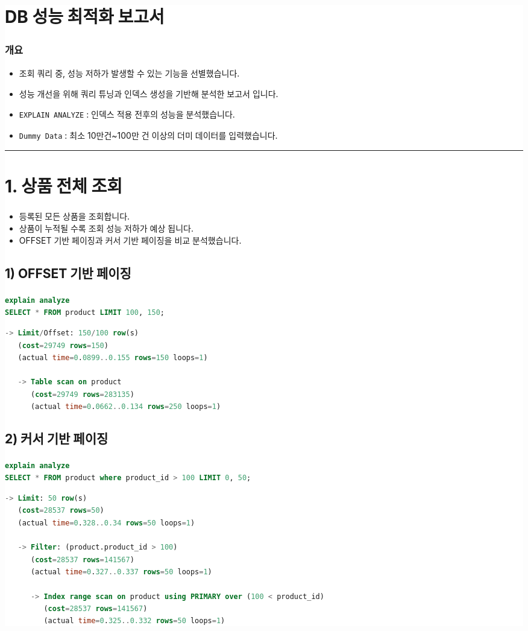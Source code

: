 # DB 성능 최적화 보고서

###  개요
- 조회 쿼리 중, 성능 저하가 발생할 수 있는 기능을 선별했습니다.


- 성능 개선을 위해 쿼리 튜닝과 인덱스 생성을 기반해 분석한 보고서 입니다.


- `EXPLAIN ANALYZE` : 인덱스 적용 전후의 성능을 분석했습니다.


- `Dummy Data` : 최소 10만건~100만 건 이상의 더미 데이터를 입력했습니다.

---

# 1. 상품 전체 조회
- 등록된 모든 상품을 조회합니다.
- 상품이 누적될 수록 조회 성능 저하가 예상 됩니다.
- OFFSET 기반 페이징과 커서 기반 페이징을 비교 분석했습니다.

## 1) OFFSET 기반 페이징
```sql
explain analyze
SELECT * FROM product LIMIT 100, 150;
```

```sql
-> Limit/Offset: 150/100 row(s)  
   (cost=29749 rows=150)  
   (actual time=0.0899..0.155 rows=150 loops=1)

   -> Table scan on product  
      (cost=29749 rows=283135)  
      (actual time=0.0662..0.134 rows=250 loops=1)

```

## 2) 커서 기반 페이징
```sql
explain analyze
SELECT * FROM product where product_id > 100 LIMIT 0, 50;
```
```sql
-> Limit: 50 row(s)  
   (cost=28537 rows=50)  
   (actual time=0.328..0.34 rows=50 loops=1)
   
   -> Filter: (product.product_id > 100)  
      (cost=28537 rows=141567)  
      (actual time=0.327..0.337 rows=50 loops=1)
      
      -> Index range scan on product using PRIMARY over (100 < product_id)  
         (cost=28537 rows=141567)  
         (actual time=0.325..0.332 rows=50 loops=1)
```
